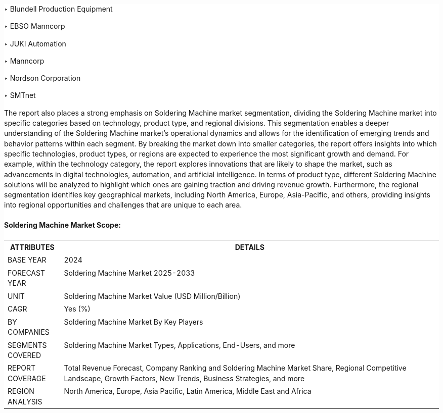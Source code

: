 ‣ Blundell Production Equipment

‣ EBSO Manncorp

‣ JUKI Automation

‣ Manncorp

‣ Nordson Corporation

‣ SMTnet

The report also places a strong emphasis on Soldering Machine market segmentation, dividing the Soldering Machine market into specific categories based on technology, product type, and regional divisions. This segmentation enables a deeper understanding of the Soldering Machine market’s operational dynamics and allows for the identification of emerging trends and behavior patterns within each segment. By breaking the market down into smaller categories, the report offers insights into which specific technologies, product types, or regions are expected to experience the most significant growth and demand. For example, within the technology category, the report explores innovations that are likely to shape the market, such as advancements in digital technologies, automation, and artificial intelligence. In terms of product type, different Soldering Machine solutions will be analyzed to highlight which ones are gaining traction and driving revenue growth. Furthermore, the regional segmentation identifies key geographical markets, including North America, Europe, Asia-Pacific, and others, providing insights into regional opportunities and challenges that are unique to each area.

<h4>Soldering Machine Market Scope:</h4>
<table>
<tr>
<th>ATTRIBUTES</th>
<th>DETAILS</th>
</tr>
<tr>
<td>BASE YEAR</td>
<td>2024</td>
</tr>
<tr>
<td>FORECAST YEAR</td>
<td>Soldering Machine Market 2025-2033</td>
</tr>
<tr>
<td>UNIT</td>
<td>Soldering Machine Market Value (USD Million/Billion)</td>
<tr>
<td>CAGR</td>
<td>Yes (%)</td>
</tr>
</tr>
<tr>
<td>BY COMPANIES</td>
<td>Soldering Machine Market By Key Players</td>
</tr>
<tr>
<td>SEGMENTS COVERED</td>
<td>Soldering Machine Market Types, Applications, End-Users, and more</td>
</tr>
<tr>
<td>REPORT COVERAGE</td>
<td>Total Revenue Forecast, Company Ranking and Soldering Machine Market Share, Regional Competitive Landscape, Growth Factors, New Trends, Business Strategies, and more</td>
</tr>
<tr>
<td>REGION ANALYSIS</td>
<td>North America, Europe, Asia Pacific, Latin America, Middle East and Africa</td>
</tr>
</table>
